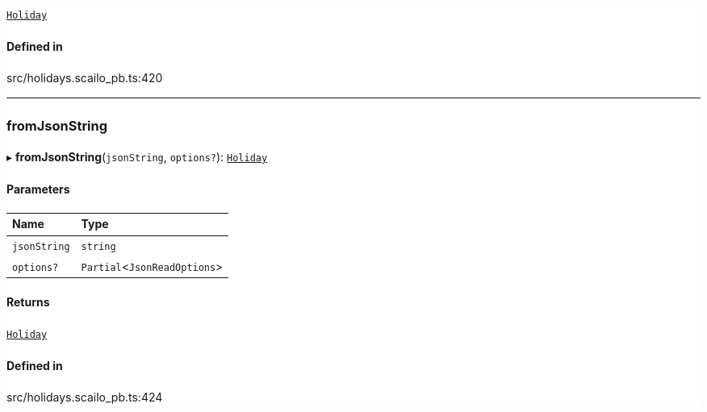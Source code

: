 [`Holiday`](Holiday.md)

#### Defined in

src/holidays.scailo_pb.ts:420

___

### fromJsonString

▸ **fromJsonString**(`jsonString`, `options?`): [`Holiday`](Holiday.md)

#### Parameters

| Name | Type |
| :------ | :------ |
| `jsonString` | `string` |
| `options?` | `Partial`\<`JsonReadOptions`\> |

#### Returns

[`Holiday`](Holiday.md)

#### Defined in

src/holidays.scailo_pb.ts:424
